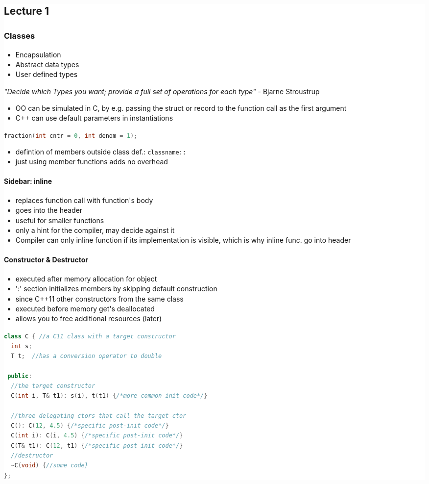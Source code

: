 ## Lecture 1

### Classes

- Encapsulation
- Abstract data types
- User defined types

_"Decide which Types you want; provide a full set of operations for each type"_ - Bjarne Stroustrup

- OO can be simulated in C, by e.g. passing the struct or record to the function call as the first argument
- C++ can use default parameters in instantiations

```cpp
fraction(int cntr = 0, int denom = 1);
```

- defintion of members outside class def.: `classname::`
- just using member functions adds no overhead

#### Sidebar: inline

- replaces function call with function's body
- goes into the header
- useful for smaller functions
- only a hint for the compiler, may decide against it
- Compiler can only inline function if its implementation is visible, which is why inline func. go into header

#### Constructor & Destructor

- executed after memory allocation for object
- ':' section initializes members by skipping default construction
- since C++11 other constructors from the same class
- executed before memory get's deallocated
- allows you to free additional resources (later)

```cpp
class C { //a C11 class with a target constructor
  int s;
  T t;  //has a conversion operator to double

 public:
  //the target constructor
  C(int i, T& t1): s(i), t(t1) {/*more common init code*/}

  //three delegating ctors that call the target ctor
  C(): C(12, 4.5) {/*specific post-init code*/}
  C(int i): C(i, 4.5) {/*specific post-init code*/}
  C(T& t1): C(12, t1) {/*specific post-init code*/}
  //destructor
  ~C(void) {//some code}
};
```
